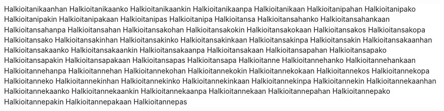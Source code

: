 Halkioitanikaanhan
Halkioitanikaanko
Halkioitanikaankin
Halkioitanikaanpa
Halkioitanikaan
Halkioitanipahan
Halkioitanipako
Halkioitanipakin
Halkioitanipakaan
Halkioitanipas
Halkioitanipa
Halkioitansa
Halkioitansahanko
Halkioitansahankaan
Halkioitansahanpa
Halkioitansahan
Halkioitansakohan
Halkioitansakokin
Halkioitansakokaan
Halkioitansakos
Halkioitansakopa
Halkioitansako
Halkioitansakinhan
Halkioitansakinko
Halkioitansakinkaan
Halkioitansakinpa
Halkioitansakin
Halkioitansakaanhan
Halkioitansakaanko
Halkioitansakaankin
Halkioitansakaanpa
Halkioitansakaan
Halkioitansapahan
Halkioitansapako
Halkioitansapakin
Halkioitansapakaan
Halkioitansapas
Halkioitansapa
Halkioitanne
Halkioitannehanko
Halkioitannehankaan
Halkioitannehanpa
Halkioitannehan
Halkioitannekohan
Halkioitannekokin
Halkioitannekokaan
Halkioitannekos
Halkioitannekopa
Halkioitanneko
Halkioitannekinhan
Halkioitannekinko
Halkioitannekinkaan
Halkioitannekinpa
Halkioitannekin
Halkioitannekaanhan
Halkioitannekaanko
Halkioitannekaankin
Halkioitannekaanpa
Halkioitannekaan
Halkioitannepahan
Halkioitannepako
Halkioitannepakin
Halkioitannepakaan
Halkioitannepas